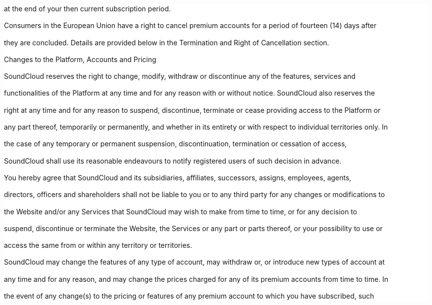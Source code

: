 
at the end of your then current subscription period.


Consumers in the European Union have a right to cancel premium accounts for a period of fourteen (14) days after


they are concluded. Details are provided below in the Termination and Right of Cancellation section.


Changes to the Platform, Accounts and Pricing


SoundCloud reserves the right to change, modify, withdraw or discontinue any of the features, services and


functionalities of the Platform at any time and for any reason with or without notice. SoundCloud also reserves the


right at any time and for any reason to suspend, discontinue, terminate or cease providing access to the Platform or


any part thereof, temporarily or permanently, and whether in its entirety or with respect to individual territories only. In


the case of any temporary or permanent suspension, discontinuation, termination or cessation of access,


SoundCloud shall use its reasonable endeavours to notify registered users of such decision in advance.


You hereby agree that SoundCloud and its subsidiaries, affiliates, successors, assigns, employees, agents,


directors, officers and shareholders shall not be liable to you or to any third party for any changes or modifications to


the Website and/or any Services that SoundCloud may wish to make from time to time, or for any decision to


suspend, discontinue or terminate the Website, the Services or any part or parts thereof, or your possibility to use or


access the same from or within any territory or territories.


SoundCloud may change the features of any type of account, may withdraw or, or introduce new types of account at


any time and for any reason, and may change the prices charged for any of its premium accounts from time to time. In


the event of any change(s) to the pricing or features of any premium account to which you have subscribed, such
